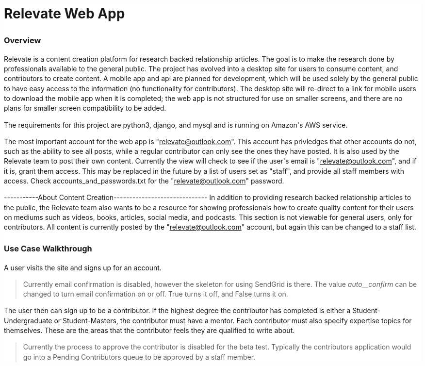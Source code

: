 # Relevate Web App

### Overview

Relevate is a content creation platform for research backed relationship articles. The goal is to 
make the research done by professionals available to the general public. The project has evolved 
into a desktop site for users to consume content, and contributors to create content. A mobile app
and api are planned for development, which will be used solely by the general public to have easy
access to the information (no functionailty for contributors). The desktop site will re-direct to
a link for mobile users to download the mobile app when it is completed; the web app is not structured
for use on smaller screens, and there are no plans for smaller screen compatibility to be added.

The requirements for this project are python3, django, and mysql and is running on Amazon's AWS service.

The most important account for the web app is "relevate@outlook.com". This account has privledges that 
other accounts do not, such as the ability to see all posts, while a regular contributor can only see the ones
they have posted. It is also used by the Relevate team to post their own content. Currently the view will
check to see if the user's email is "relevate@outlook.com", and if it is, grant them access. This may be replaced
in the future by a list of users set as "staff", and provide all staff members with access. Check accounts_and_passwords.txt
for the "relevate@outlook.com" password.

-----------About Content Creation------------------------------
In addition to providing research backed relationship articles to the public, the Relevate team also wants to
be a resource for showing professionals how to create quality content for their users on mediums such as videos, books,
articles, social media, and podcasts. This section is not viewable for general users, only for contributors. All content is
currently posted by the "relevate@outlook.com" account, but again this can be changed to a staff list.

### Use Case Walkthrough

A user visits the site and signs up for an account.

> Currently email confirmation is disabled, however the skeleton for using SendGrid is there. The value _auto__confirm_
> can be changed to turn email confirmation on or off. True turns it off, and False turns it on.

The user then can sign up to be a contributor. If the highest degree the contributor has 
completed is either a Student-Undergraduate or Student-Masters, the contributor must have a
mentor. Each contributor must also specify expertise topics for themselves. These are the areas that 
the contributor feels they are qualified to write about.

> Currently the process to approve the contributor is disabled for the beta test. Typically
> the contributors application would go into a Pending Contributors queue to be approved by 
> a staff member.
